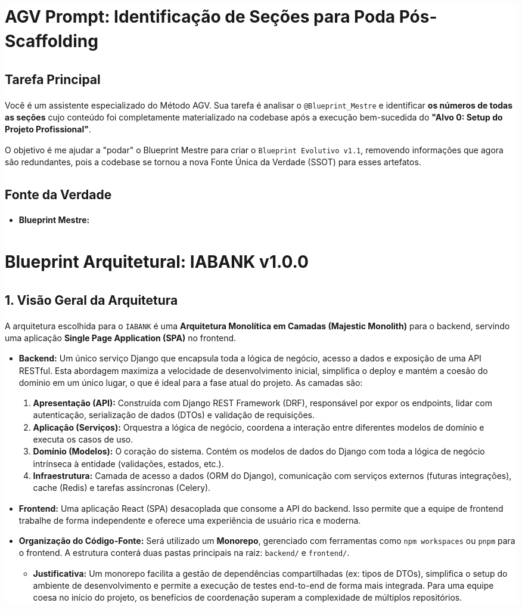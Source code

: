 # AGV Prompt: Identificação de Seções para Poda Pós-Scaffolding

## Tarefa Principal

Você é um assistente especializado do Método AGV. Sua tarefa é analisar o `@Blueprint_Mestre` e identificar **os números de todas as seções** cujo conteúdo foi completamente materializado na codebase após a execução bem-sucedida do **"Alvo 0: Setup do Projeto Profissional"**.

O objetivo é me ajudar a "podar" o Blueprint Mestre para criar o `Blueprint Evolutivo v1.1`, removendo informações que agora são redundantes, pois a codebase se tornou a nova Fonte Única da Verdade (SSOT) para esses artefatos.

## Fonte da Verdade

- **Blueprint Mestre:**

# **Blueprint Arquitetural: IABANK v1.0.0**

## 1. Visão Geral da Arquitetura

A arquitetura escolhida para o `IABANK` é uma **Arquitetura Monolítica em Camadas (Majestic Monolith)** para o backend, servindo uma aplicação **Single Page Application (SPA)** no frontend.

- **Backend:** Um único serviço Django que encapsula toda a lógica de negócio, acesso a dados e exposição de uma API RESTful. Esta abordagem maximiza a velocidade de desenvolvimento inicial, simplifica o deploy e mantém a coesão do domínio em um único lugar, o que é ideal para a fase atual do projeto. As camadas são:

  1.  **Apresentação (API):** Construída com Django REST Framework (DRF), responsável por expor os endpoints, lidar com autenticação, serialização de dados (DTOs) e validação de requisições.
  2.  **Aplicação (Serviços):** Orquestra a lógica de negócio, coordena a interação entre diferentes modelos de domínio e executa os casos de uso.
  3.  **Domínio (Modelos):** O coração do sistema. Contém os modelos de dados do Django com toda a lógica de negócio intrínseca à entidade (validações, estados, etc.).
  4.  **Infraestrutura:** Camada de acesso a dados (ORM do Django), comunicação com serviços externos (futuras integrações), cache (Redis) e tarefas assíncronas (Celery).

- **Frontend:** Uma aplicação React (SPA) desacoplada que consome a API do backend. Isso permite que a equipe de frontend trabalhe de forma independente e oferece uma experiência de usuário rica e moderna.

- **Organização do Código-Fonte:** Será utilizado um **Monorepo**, gerenciado com ferramentas como `npm workspaces` ou `pnpm` para o frontend. A estrutura conterá duas pastas principais na raiz: `backend/` e `frontend/`.
  - **Justificativa:** Um monorepo facilita a gestão de dependências compartilhadas (ex: tipos de DTOs), simplifica o setup do ambiente de desenvolvimento e permite a execução de testes end-to-end de forma mais integrada. Para uma equipe coesa no início do projeto, os benefícios de coordenação superam a complexidade de múltiplos repositórios.
